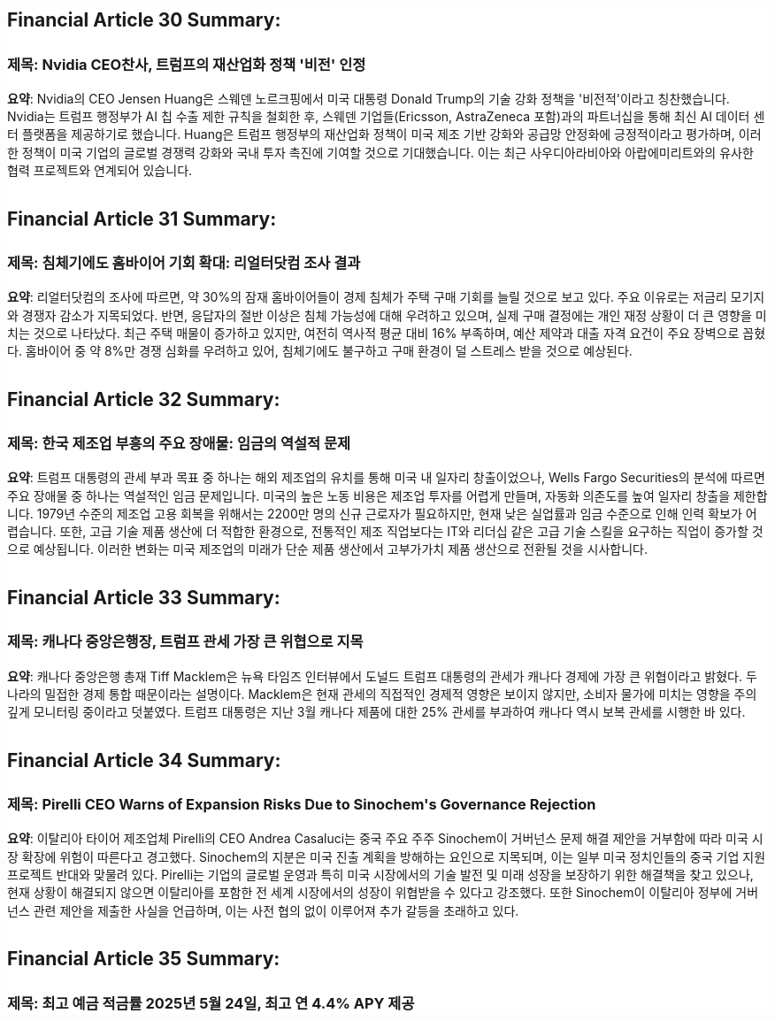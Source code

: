 ## **Financial Article 30 Summary**:
### 제목: Nvidia CEO찬사, 트럼프의 재산업화 정책 '비전' 인정

**요약**:
Nvidia의 CEO Jensen Huang은 스웨덴 노르크핑에서 미국 대통령 Donald Trump의 기술 강화 정책을 '비전적'이라고 칭찬했습니다. Nvidia는 트럼프 행정부가 AI 칩 수출 제한 규칙을 철회한 후, 스웨덴 기업들(Ericsson, AstraZeneca 포함)과의 파트너십을 통해 최신 AI 데이터 센터 플랫폼을 제공하기로 했습니다. Huang은 트럼프 행정부의 재산업화 정책이 미국 제조 기반 강화와 공급망 안정화에 긍정적이라고 평가하며, 이러한 정책이 미국 기업의 글로벌 경쟁력 강화와 국내 투자 촉진에 기여할 것으로 기대했습니다. 이는 최근 사우디아라비아와 아랍에미리트와의 유사한 협력 프로젝트와 연계되어 있습니다.

## **Financial Article 31 Summary**:
### 제목: 침체기에도 홈바이어 기회 확대: 리얼터닷컴 조사 결과

**요약**: 리얼터닷컴의 조사에 따르면, 약 30%의 잠재 홈바이어들이 경제 침체가 주택 구매 기회를 늘릴 것으로 보고 있다. 주요 이유로는 저금리 모기지와 경쟁자 감소가 지목되었다. 반면, 응답자의 절반 이상은 침체 가능성에 대해 우려하고 있으며, 실제 구매 결정에는 개인 재정 상황이 더 큰 영향을 미치는 것으로 나타났다. 최근 주택 매물이 증가하고 있지만, 여전히 역사적 평균 대비 16% 부족하며, 예산 제약과 대출 자격 요건이 주요 장벽으로 꼽혔다. 홈바이어 중 약 8%만 경쟁 심화를 우려하고 있어, 침체기에도 불구하고 구매 환경이 덜 스트레스 받을 것으로 예상된다.

## **Financial Article 32 Summary**:
### 제목: 한국 제조업 부흥의 주요 장애물: 임금의 역설적 문제

**요약**: 트럼프 대통령의 관세 부과 목표 중 하나는 해외 제조업의 유치를 통해 미국 내 일자리 창출이었으나, Wells Fargo Securities의 분석에 따르면 주요 장애물 중 하나는 역설적인 임금 문제입니다. 미국의 높은 노동 비용은 제조업 투자를 어렵게 만들며, 자동화 의존도를 높여 일자리 창출을 제한합니다. 1979년 수준의 제조업 고용 회복을 위해서는 2200만 명의 신규 근로자가 필요하지만, 현재 낮은 실업률과 임금 수준으로 인해 인력 확보가 어렵습니다. 또한, 고급 기술 제품 생산에 더 적합한 환경으로, 전통적인 제조 직업보다는 IT와 리더십 같은 고급 기술 스킬을 요구하는 직업이 증가할 것으로 예상됩니다. 이러한 변화는 미국 제조업의 미래가 단순 제품 생산에서 고부가가치 제품 생산으로 전환될 것을 시사합니다.

## **Financial Article 33 Summary**:
### 제목: 캐나다 중앙은행장, 트럼프 관세 가장 큰 위협으로 지목

**요약**: 캐나다 중앙은행 총재 Tiff Macklem은 뉴욕 타임즈 인터뷰에서 도널드 트럼프 대통령의 관세가 캐나다 경제에 가장 큰 위협이라고 밝혔다. 두 나라의 밀접한 경제 통합 때문이라는 설명이다. Macklem은 현재 관세의 직접적인 경제적 영향은 보이지 않지만, 소비자 물가에 미치는 영향을 주의 깊게 모니터링 중이라고 덧붙였다. 트럼프 대통령은 지난 3월 캐나다 제품에 대한 25% 관세를 부과하여 캐나다 역시 보복 관세를 시행한 바 있다.

## **Financial Article 34 Summary**:
### 제목: Pirelli CEO Warns of Expansion Risks Due to Sinochem's Governance Rejection

**요약**: 이탈리아 타이어 제조업체 Pirelli의 CEO Andrea Casaluci는 중국 주요 주주 Sinochem이 거버넌스 문제 해결 제안을 거부함에 따라 미국 시장 확장에 위험이 따른다고 경고했다. Sinochem의 지분은 미국 진출 계획을 방해하는 요인으로 지목되며, 이는 일부 미국 정치인들의 중국 기업 지원 프로젝트 반대와 맞물려 있다. Pirelli는 기업의 글로벌 운영과 특히 미국 시장에서의 기술 발전 및 미래 성장을 보장하기 위한 해결책을 찾고 있으나, 현재 상황이 해결되지 않으면 이탈리아를 포함한 전 세계 시장에서의 성장이 위협받을 수 있다고 강조했다. 또한 Sinochem이 이탈리아 정부에 거버넌스 관련 제안을 제출한 사실을 언급하며, 이는 사전 협의 없이 이루어져 추가 갈등을 초래하고 있다.

## **Financial Article 35 Summary**:
### 제목: 최고 예금 적금률 2025년 5월 24일, 최고 연 4.4% APY 제공
